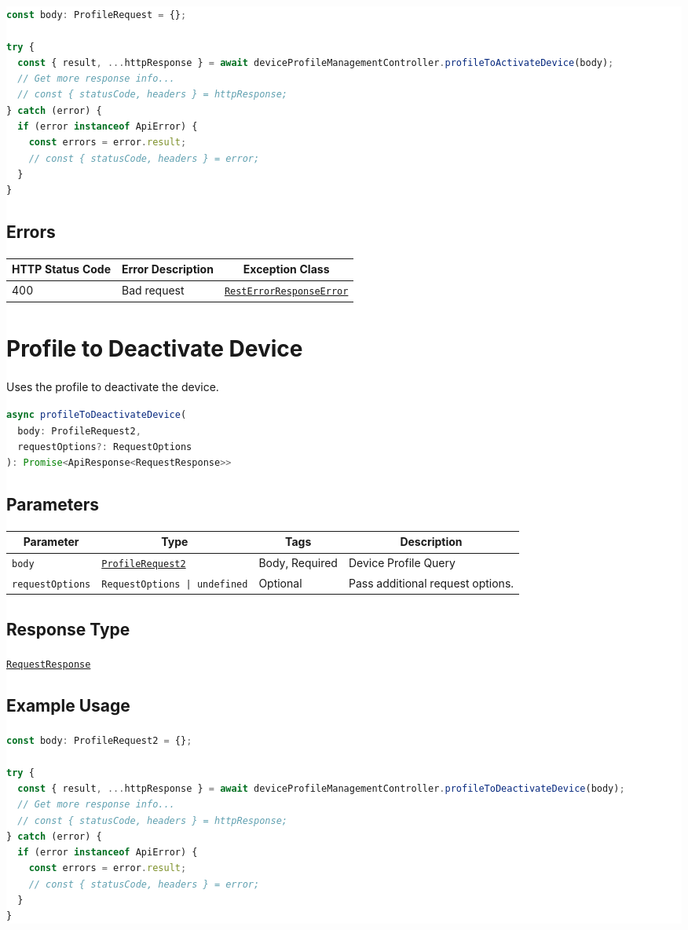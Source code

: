 ```ts
const body: ProfileRequest = {};

try {
  const { result, ...httpResponse } = await deviceProfileManagementController.profileToActivateDevice(body);
  // Get more response info...
  // const { statusCode, headers } = httpResponse;
} catch (error) {
  if (error instanceof ApiError) {
    const errors = error.result;
    // const { statusCode, headers } = error;
  }
}
```

## Errors

| HTTP Status Code | Error Description | Exception Class |
|  --- | --- | --- |
| 400 | Bad request | [`RestErrorResponseError`](../../doc/models/rest-error-response-error.md) |


# Profile to Deactivate Device

Uses the profile to deactivate the device.

```ts
async profileToDeactivateDevice(
  body: ProfileRequest2,
  requestOptions?: RequestOptions
): Promise<ApiResponse<RequestResponse>>
```

## Parameters

| Parameter | Type | Tags | Description |
|  --- | --- | --- | --- |
| `body` | [`ProfileRequest2`](../../doc/models/profile-request-2.md) | Body, Required | Device Profile Query |
| `requestOptions` | `RequestOptions \| undefined` | Optional | Pass additional request options. |

## Response Type

[`RequestResponse`](../../doc/models/request-response.md)

## Example Usage

```ts
const body: ProfileRequest2 = {};

try {
  const { result, ...httpResponse } = await deviceProfileManagementController.profileToDeactivateDevice(body);
  // Get more response info...
  // const { statusCode, headers } = httpResponse;
} catch (error) {
  if (error instanceof ApiError) {
    const errors = error.result;
    // const { statusCode, headers } = error;
  }
}
```
